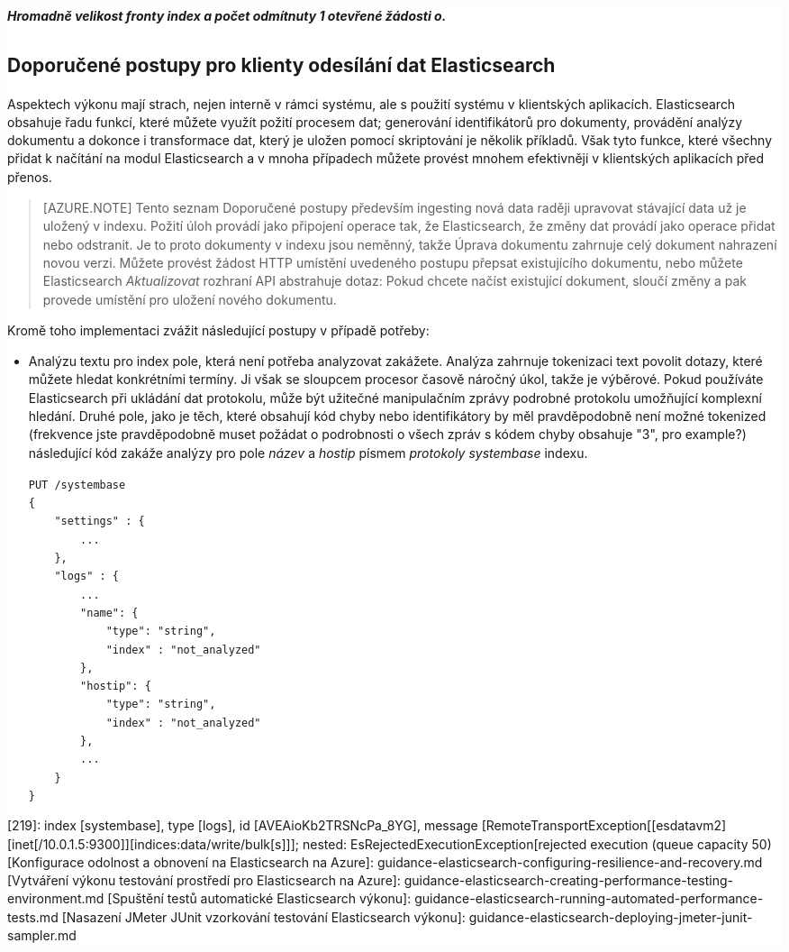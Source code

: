 ***Hromadně velikost fronty index a počet odmítnuty 1 otevřené žádosti o.***

## <a name="best-practices-for-clients-sending-data-to-elasticsearch"></a>Doporučené postupy pro klienty odesílání dat Elasticsearch

Aspektech výkonu mají strach, nejen interně v rámci systému, ale s použití systému v klientských aplikacích. Elasticsearch obsahuje řadu funkcí, které můžete využít požití procesem dat; generování identifikátorů pro dokumenty, provádění analýzy dokumentu a dokonce i transformace dat, který je uložen pomocí skriptování je několik příkladů. Však tyto funkce, které všechny přidat k načítání na modul Elasticsearch a v mnoha případech můžete provést mnohem efektivněji v klientských aplikacích před přenos. 

> [AZURE.NOTE] Tento seznam Doporučené postupy především ingesting nová data raději upravovat stávající data už je uložený v indexu. Požití úloh provádí jako připojení operace tak, že Elasticsearch, že změny dat provádí jako operace přidat nebo odstranit. Je to proto dokumenty v indexu jsou neměnný, takže Úprava dokumentu zahrnuje celý dokument nahrazení novou verzi. Můžete provést žádost HTTP umístění uvedeného postupu přepsat existujícího dokumentu, nebo můžete Elasticsearch *Aktualizovat* rozhraní API abstrahuje dotaz: Pokud chcete načíst existující dokument, sloučí změny a pak provede umístění pro uložení nového dokumentu.

Kromě toho implementaci zvážit následující postupy v případě potřeby:

* Analýzu textu pro index pole, která není potřeba analyzovat zakážete. Analýza zahrnuje tokenizaci text povolit dotazy, které můžete hledat konkrétními termíny. Ji však se sloupcem procesor časově náročný úkol, takže je výběrové. Pokud používáte Elasticsearch při ukládání dat protokolu, může být užitečné manipulačním zprávy podrobné protokolu umožňující komplexní hledání. Druhé pole, jako je těch, které obsahují kód chyby nebo identifikátory by měl pravděpodobně není možné tokenized (frekvence jste pravděpodobně muset požádat o podrobnosti o všech zpráv s kódem chyby obsahuje "3", pro example?) následující kód zakáže analýzy pro pole *název* a *hostip* písmem *protokoly* *systembase* indexu.

    ```http
    PUT /systembase
    {
        "settings" : {
            ...
        },
        "logs" : {
            ...
            "name": {
                "type": "string",
                "index" : "not_analyzed"
            },
            "hostip": {
                "type": "string",
                "index" : "not_analyzed"
            },
            ...
        }
    }
    ```


[219]: index [systembase], type [logs], id [AVEAioKb2TRSNcPa_8YG], message [RemoteTransportException[[esdatavm2][inet[/10.0.1.5:9300]][indices:data/write/bulk[s]]]; nested: EsRejectedExecutionException[rejected execution (queue capacity 50)
[Konfigurace odolnost a obnovení na Elasticsearch na Azure]: guidance-elasticsearch-configuring-resilience-and-recovery.md
[Vytváření výkonu testování prostředí pro Elasticsearch na Azure]: guidance-elasticsearch-creating-performance-testing-environment.md
[Spuštění testů automatické Elasticsearch výkonu]: guidance-elasticsearch-running-automated-performance-tests.md
[Nasazení JMeter JUnit vzorkování testování Elasticsearch výkonu]: guidance-elasticsearch-deploying-jmeter-junit-sampler.md